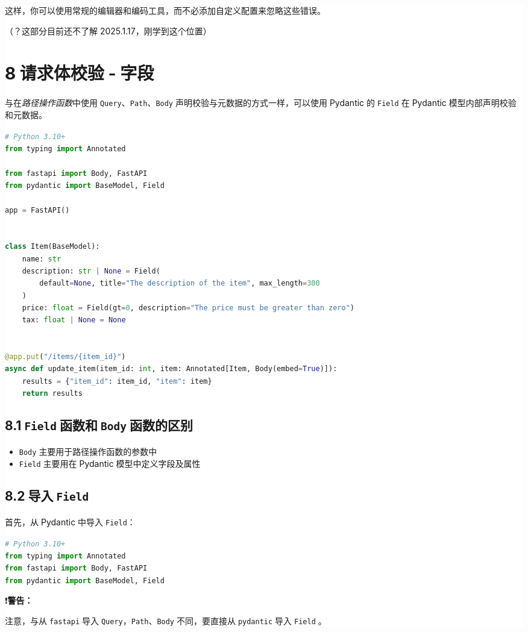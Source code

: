 这样，你可以使用常规的编辑器和编码工具，而不必添加自定义配置来忽略这些错误。

（？这部分目前还不了解 2025.1.17，刚学到这个位置）

# 8 请求体校验 - 字段

与在*路径操作函数*中使用 `Query`​、`Path`​ 、`Body`​ 声明校验与元数据的方式一样，可以使用 Pydantic 的 `Field`​ 在 Pydantic 模型内部声明校验和元数据。

```python
# Python 3.10+
from typing import Annotated

from fastapi import Body, FastAPI
from pydantic import BaseModel, Field

app = FastAPI()


class Item(BaseModel):
    name: str
    description: str | None = Field(
        default=None, title="The description of the item", max_length=300
    )
    price: float = Field(gt=0, description="The price must be greater than zero")
    tax: float | None = None


@app.put("/items/{item_id}")
async def update_item(item_id: int, item: Annotated[Item, Body(embed=True)]):
    results = {"item_id": item_id, "item": item}
    return results
```

## 8.1 `Field`​ 函数和 `Body`​ 函数的区别

* ​`Body`​ 主要用于路径操作函数的参数中
* `Field`​ 主要用在 Pydantic 模型中定义字段及属性

## 8.2 导入 `Field`​

首先，从 Pydantic 中导入 `Field`​：

```python
# Python 3.10+
from typing import Annotated
from fastapi import Body, FastAPI
from pydantic import BaseModel, Field
```

❗**警告：**

注意，与从 `fastapi`​ 导入 `Query`​，`Path`​、`Body`​ 不同，要直接从 `pydantic`​ 导入 `Field`​ 。
